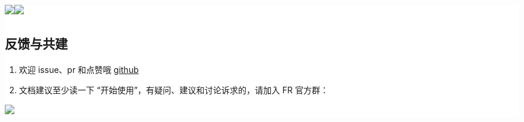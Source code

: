 <a href="https://github.com/alibaba/form-render/graphs/contributors"><img src="https://opencollective.com/form-render/contributors.svg?width=890&button=false"/></a><a href="https://www.jetbrains.com/?from=form-render"><img src="https://img.alicdn.com/tfs/TB1gPDDJKL2gK0jSZFmXXc7iXXa-2000-2168.png" width="100px" /></a>

## 反馈与共建

1. 欢迎 issue、pr 和点赞哦 [github](https://github.com/alibaba/form-render)

2. 文档建议至少读一下 “开始使用”，有疑问、建议和讨论诉求的，请加入 FR 官方群：

<img src="https://img.alicdn.com/tfs/TB1CprJg5pE_u4jSZKbXXbCUVXa-894-1087.jpg" width="300px" />



